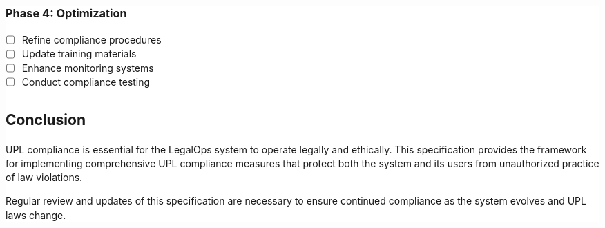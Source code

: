 ### Phase 4: Optimization
- [ ] Refine compliance procedures
- [ ] Update training materials
- [ ] Enhance monitoring systems
- [ ] Conduct compliance testing

## Conclusion

UPL compliance is essential for the LegalOps system to operate legally and ethically. This specification provides the framework for implementing comprehensive UPL compliance measures that protect both the system and its users from unauthorized practice of law violations.

Regular review and updates of this specification are necessary to ensure continued compliance as the system evolves and UPL laws change.
